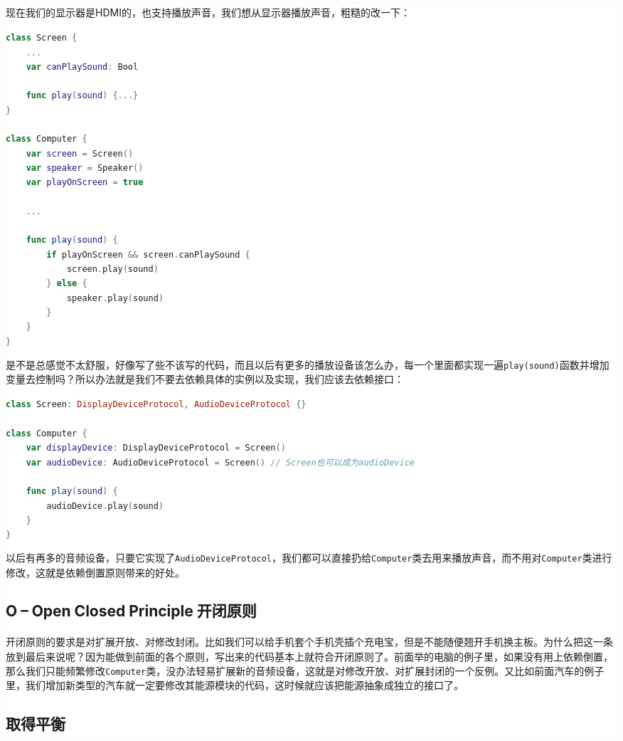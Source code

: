 现在我们的显示器是HDMI的，也支持播放声音，我们想从显示器播放声音，粗糙的改一下：

```Swift
class Screen {
    ...
    var canPlaySound: Bool

    func play(sound) {...}
}

class Computer {
    var screen = Screen()
    var speaker = Speaker()
    var playOnScreen = true

    ...

    func play(sound) {
        if playOnScreen && screen.canPlaySound {
            screen.play(sound)
        } else {
            speaker.play(sound)
        }
    }
}
```

是不是总感觉不太舒服，好像写了些不该写的代码，而且以后有更多的播放设备该怎么办，每一个里面都实现一遍`play(sound)`函数并增加变量去控制吗？所以办法就是我们不要去依赖具体的实例以及实现，我们应该去依赖接口：

```Swift
class Screen: DisplayDeviceProtocol, AudioDeviceProtocol {}

class Computer {
    var displayDevice: DisplayDeviceProtocol = Screen()
    var audioDevice: AudioDeviceProtocol = Screen() // Screen也可以成为audioDevice

    func play(sound) {
        audioDevice.play(sound)
    }
}
```

以后有再多的音频设备，只要它实现了`AudioDeviceProtocol`，我们都可以直接扔给`Computer`类去用来播放声音，而不用对`Computer`类进行修改，这就是依赖倒置原则带来的好处。

## O – Open Closed Principle 开闭原则

开闭原则的要求是对扩展开放、对修改封闭。比如我们可以给手机套个手机壳插个充电宝，但是不能随便翘开手机换主板。为什么把这一条放到最后来说呢？因为能做到前面的各个原则，写出来的代码基本上就符合开闭原则了。前面举的电脑的例子里，如果没有用上依赖倒置，那么我们只能频繁修改`Computer`类，没办法轻易扩展新的音频设备，这就是对修改开放、对扩展封闭的一个反例。又比如前面汽车的例子里，我们增加新类型的汽车就一定要修改其能源模块的代码，这时候就应该把能源抽象成独立的接口了。

## 取得平衡
